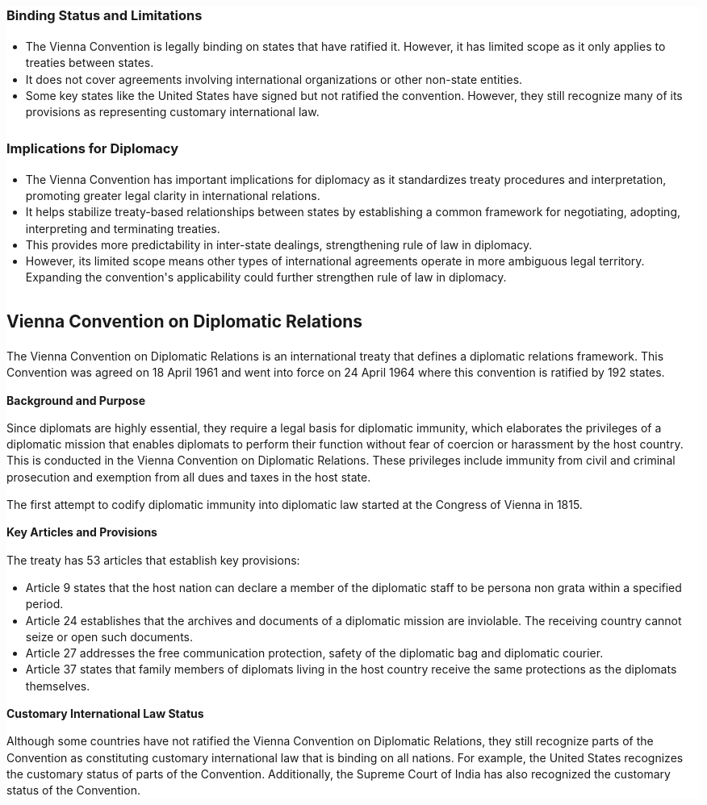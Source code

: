 ### Binding Status and Limitations

- The Vienna Convention is legally binding on states that have ratified it. However, it has limited scope as it only applies to treaties between states.
- It does not cover agreements involving international organizations or other non-state entities.
- Some key states like the United States have signed but not ratified the convention. However, they still recognize many of its provisions as representing customary international law.

### Implications for Diplomacy

- The Vienna Convention has important implications for diplomacy as it standardizes treaty procedures and interpretation, promoting greater legal clarity in international relations.
- It helps stabilize treaty-based relationships between states by establishing a common framework for negotiating, adopting, interpreting and terminating treaties. 
- This provides more predictability in inter-state dealings, strengthening rule of law in diplomacy.
- However, its limited scope means other types of international agreements operate in more ambiguous legal territory. Expanding the convention's applicability could further strengthen rule of law in diplomacy.

## Vienna Convention on Diplomatic Relations

The Vienna Convention on Diplomatic Relations is an international treaty that defines a diplomatic relations framework. This Convention was agreed on 18 April 1961 and went into force on 24 April 1964 where this convention is ratified by 192 states.

**Background and Purpose**

Since diplomats are highly essential, they require a legal basis for diplomatic immunity, which elaborates the privileges of a diplomatic mission that enables diplomats to perform their function without fear of coercion or harassment by the host country. This is conducted in the Vienna Convention on Diplomatic Relations. These privileges include immunity from civil and criminal prosecution and exemption from all dues and taxes in the host state. 

The first attempt to codify diplomatic immunity into diplomatic law started at the Congress of Vienna in 1815. 

**Key Articles and Provisions**

The treaty has 53 articles that establish key provisions:

- Article 9 states that the host nation can declare a member of the diplomatic staff to be persona non grata within a specified period. 
- Article 24 establishes that the archives and documents of a diplomatic mission are inviolable. The receiving country cannot seize or open such documents.
- Article 27 addresses the free communication protection, safety of the diplomatic bag and diplomatic courier.
- Article 37 states that family members of diplomats living in the host country receive the same protections as the diplomats themselves.

**Customary International Law Status**

Although some countries have not ratified the Vienna Convention on Diplomatic Relations, they still recognize parts of the Convention as constituting customary international law that is binding on all nations. For example, the United States recognizes the customary status of parts of the Convention. Additionally, the Supreme Court of India has also recognized the customary status of the Convention.
